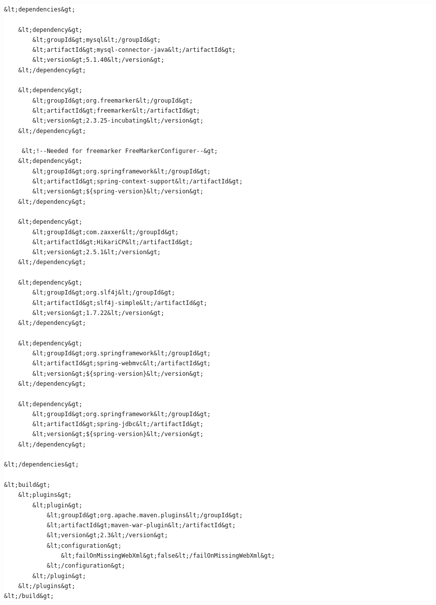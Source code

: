     &lt;dependencies&gt;
        
        &lt;dependency&gt;
            &lt;groupId&gt;mysql&lt;/groupId&gt;
            &lt;artifactId&gt;mysql-connector-java&lt;/artifactId&gt;
            &lt;version&gt;5.1.40&lt;/version&gt;
        &lt;/dependency&gt;              
        
        &lt;dependency&gt;
            &lt;groupId&gt;org.freemarker&lt;/groupId&gt;
            &lt;artifactId&gt;freemarker&lt;/artifactId&gt;
            &lt;version&gt;2.3.25-incubating&lt;/version&gt;
        &lt;/dependency&gt;   
        
         &lt;!--Needed for freemarker FreeMarkerConfigurer--&gt; 
        &lt;dependency&gt;
            &lt;groupId&gt;org.springframework&lt;/groupId&gt;
            &lt;artifactId&gt;spring-context-support&lt;/artifactId&gt;
            &lt;version&gt;${spring-version}&lt;/version&gt;
        &lt;/dependency&gt;                
        
        &lt;dependency&gt;
            &lt;groupId&gt;com.zaxxer&lt;/groupId&gt;
            &lt;artifactId&gt;HikariCP&lt;/artifactId&gt;
            &lt;version&gt;2.5.1&lt;/version&gt;
        &lt;/dependency&gt;      
        
        &lt;dependency&gt;
            &lt;groupId&gt;org.slf4j&lt;/groupId&gt;
            &lt;artifactId&gt;slf4j-simple&lt;/artifactId&gt;
            &lt;version&gt;1.7.22&lt;/version&gt;
        &lt;/dependency&gt;          
        
        &lt;dependency&gt;
            &lt;groupId&gt;org.springframework&lt;/groupId&gt;
            &lt;artifactId&gt;spring-webmvc&lt;/artifactId&gt;
            &lt;version&gt;${spring-version}&lt;/version&gt;
        &lt;/dependency&gt;         
        
        &lt;dependency&gt;
            &lt;groupId&gt;org.springframework&lt;/groupId&gt;
            &lt;artifactId&gt;spring-jdbc&lt;/artifactId&gt;
            &lt;version&gt;${spring-version}&lt;/version&gt;
        &lt;/dependency&gt;              
        
    &lt;/dependencies&gt;

    &lt;build&gt;
        &lt;plugins&gt;
            &lt;plugin&gt;
                &lt;groupId&gt;org.apache.maven.plugins&lt;/groupId&gt;
                &lt;artifactId&gt;maven-war-plugin&lt;/artifactId&gt;
                &lt;version&gt;2.3&lt;/version&gt;
                &lt;configuration&gt;
                    &lt;failOnMissingWebXml&gt;false&lt;/failOnMissingWebXml&gt;
                &lt;/configuration&gt;
            &lt;/plugin&gt;
        &lt;/plugins&gt;
    &lt;/build&gt;
